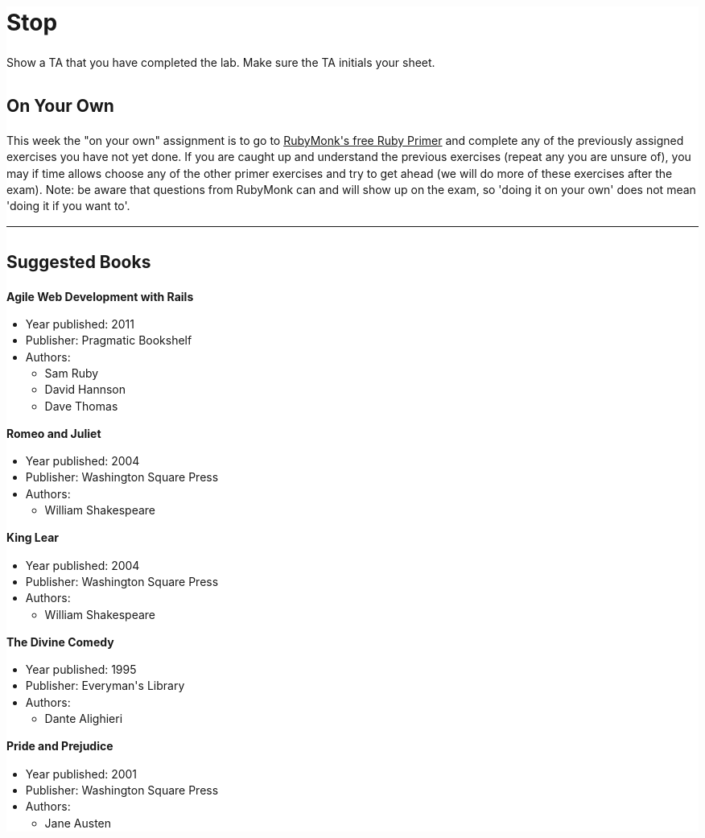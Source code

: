 # <span class="mega-icon mega-icon-issue-opened"></span>Stop

Show a TA that you have completed the lab. Make sure the TA initials your sheet.

## On Your Own

This week the "on your own" assignment is to go to [RubyMonk's free Ruby Primer](http://rubymonk.com/learning/books/1) and complete any of the previously assigned exercises you have not yet done. If you are caught up and understand the previous exercises (repeat any you are unsure of), you may if time allows choose any of the other primer exercises and try to get ahead (we will do more of these exercises after the exam). Note: be aware that questions from RubyMonk can and will show up on the exam, so 'doing it on your own' does not mean 'doing it if you want to'.

* * *

## Suggested Books

**Agile Web Development with Rails**

*   Year published: 2011
*   Publisher: Pragmatic Bookshelf
*   Authors:
    *   Sam Ruby
    *   David Hannson
    *   Dave Thomas

**Romeo and Juliet**

*   Year published: 2004
*   Publisher: Washington Square Press
*   Authors:
    *   William Shakespeare

**King Lear**

*   Year published: 2004
*   Publisher: Washington Square Press
*   Authors:
    *   William Shakespeare

**The Divine Comedy**

*   Year published: 1995
*   Publisher: Everyman's Library
*   Authors:
    *   Dante Alighieri

**Pride and Prejudice**

*   Year published: 2001
*   Publisher: Washington Square Press
*   Authors:
    *   Jane Austen
